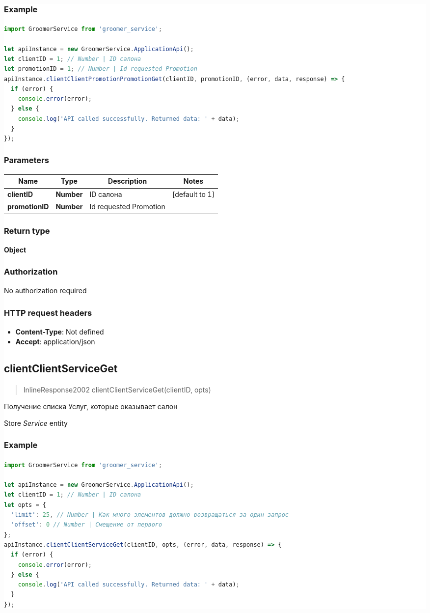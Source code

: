 

### Example

```javascript
import GroomerService from 'groomer_service';

let apiInstance = new GroomerService.ApplicationApi();
let clientID = 1; // Number | ID салона
let promotionID = 1; // Number | Id requested Promotion
apiInstance.clientClientPromotionPromotionGet(clientID, promotionID, (error, data, response) => {
  if (error) {
    console.error(error);
  } else {
    console.log('API called successfully. Returned data: ' + data);
  }
});
```

### Parameters


Name | Type | Description  | Notes
------------- | ------------- | ------------- | -------------
 **clientID** | **Number**| ID салона | [default to 1]
 **promotionID** | **Number**| Id requested Promotion | 

### Return type

**Object**

### Authorization

No authorization required

### HTTP request headers

- **Content-Type**: Not defined
- **Accept**: application/json


## clientClientServiceGet

> InlineResponse2002 clientClientServiceGet(clientID, opts)

Получение списка Услуг, которые оказывает салон

Store *Service* entity

### Example

```javascript
import GroomerService from 'groomer_service';

let apiInstance = new GroomerService.ApplicationApi();
let clientID = 1; // Number | ID салона
let opts = {
  'limit': 25, // Number | Как много элементов должно возвращаться за один запрос
  'offset': 0 // Number | Смещение от первого
};
apiInstance.clientClientServiceGet(clientID, opts, (error, data, response) => {
  if (error) {
    console.error(error);
  } else {
    console.log('API called successfully. Returned data: ' + data);
  }
});
```